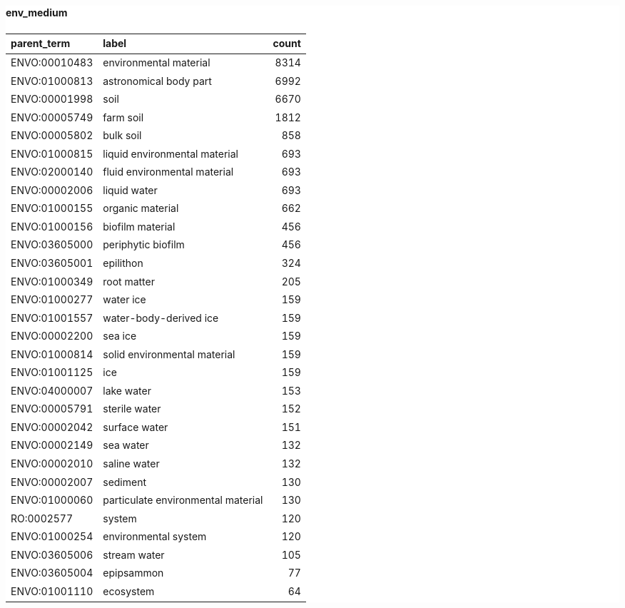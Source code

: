 

#### env_medium

| parent_term   | label                              |   count |
|:--------------|:-----------------------------------|--------:|
| ENVO:00010483 | environmental material             |    8314 |
| ENVO:01000813 | astronomical body part             |    6992 |
| ENVO:00001998 | soil                               |    6670 |
| ENVO:00005749 | farm soil                          |    1812 |
| ENVO:00005802 | bulk soil                          |     858 |
| ENVO:01000815 | liquid environmental material      |     693 |
| ENVO:02000140 | fluid environmental material       |     693 |
| ENVO:00002006 | liquid water                       |     693 |
| ENVO:01000155 | organic material                   |     662 |
| ENVO:01000156 | biofilm material                   |     456 |
| ENVO:03605000 | periphytic biofilm                 |     456 |
| ENVO:03605001 | epilithon                          |     324 |
| ENVO:01000349 | root matter                        |     205 |
| ENVO:01000277 | water ice                          |     159 |
| ENVO:01001557 | water-body-derived ice             |     159 |
| ENVO:00002200 | sea ice                            |     159 |
| ENVO:01000814 | solid environmental material       |     159 |
| ENVO:01001125 | ice                                |     159 |
| ENVO:04000007 | lake water                         |     153 |
| ENVO:00005791 | sterile water                      |     152 |
| ENVO:00002042 | surface water                      |     151 |
| ENVO:00002149 | sea water                          |     132 |
| ENVO:00002010 | saline water                       |     132 |
| ENVO:00002007 | sediment                           |     130 |
| ENVO:01000060 | particulate environmental material |     130 |
| RO:0002577    | system                             |     120 |
| ENVO:01000254 | environmental system               |     120 |
| ENVO:03605006 | stream water                       |     105 |
| ENVO:03605004 | epipsammon                         |      77 |
| ENVO:01001110 | ecosystem                          |      64 |
